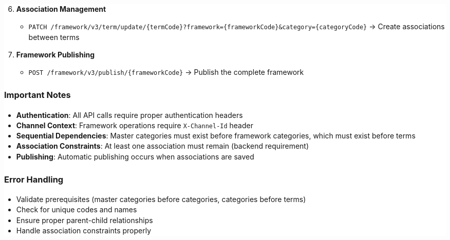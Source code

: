 6. **Association Management**

   - `PATCH /framework/v3/term/update/{termCode}?framework={frameworkCode}&category={categoryCode}` → Create associations between terms

7. **Framework Publishing**
   - `POST /framework/v3/publish/{frameworkCode}` → Publish the complete framework

### Important Notes

- **Authentication**: All API calls require proper authentication headers
- **Channel Context**: Framework operations require `X-Channel-Id` header
- **Sequential Dependencies**: Master categories must exist before framework categories, which must exist before terms
- **Association Constraints**: At least one association must remain (backend requirement)
- **Publishing**: Automatic publishing occurs when associations are saved

### Error Handling

- Validate prerequisites (master categories before categories, categories before terms)
- Check for unique codes and names
- Ensure proper parent-child relationships
- Handle association constraints properly
